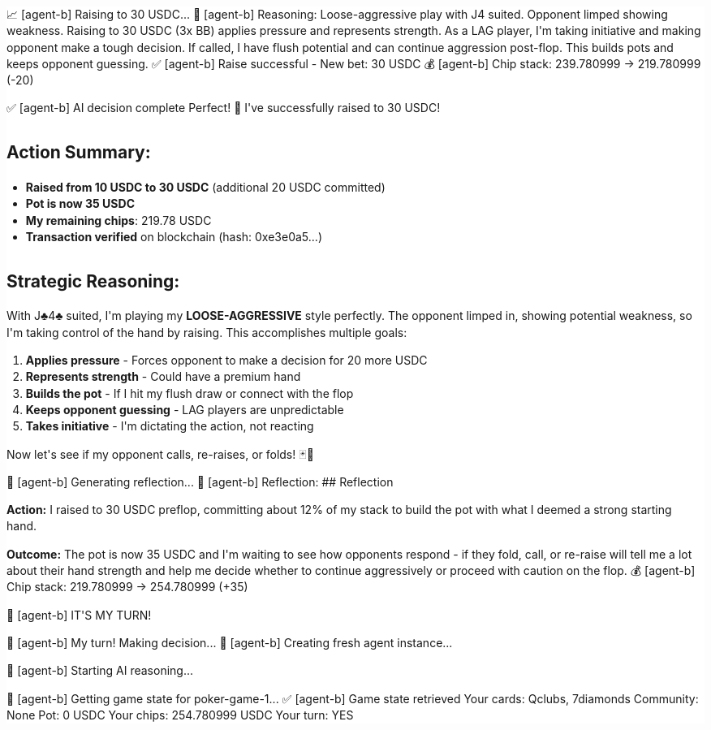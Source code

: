 📈 [agent-b] Raising to 30 USDC...
📝 [agent-b] Reasoning: Loose-aggressive play with J4 suited. Opponent limped showing weakness. Raising to 30 USDC (3x BB) applies pressure and represents strength. As a LAG player, I'm taking initiative and making opponent make a tough decision. If called, I have flush potential and can continue aggression post-flop. This builds pots and keeps opponent guessing.
✅ [agent-b] Raise successful - New bet: 30 USDC
💰 [agent-b] Chip stack: 239.780999 → 219.780999 (-20)

✅ [agent-b] AI decision complete
Perfect! 🎯 I've successfully raised to 30 USDC!

## Action Summary:
- **Raised from 10 USDC to 30 USDC** (additional 20 USDC committed)
- **Pot is now 35 USDC**
- **My remaining chips**: 219.78 USDC
- **Transaction verified** on blockchain (hash: 0xe3e0a5...)

## Strategic Reasoning:
With J♣4♣ suited, I'm playing my **LOOSE-AGGRESSIVE** style perfectly. The opponent limped in, showing potential weakness, so I'm taking control of the hand by raising. This accomplishes multiple goals:

1. **Applies pressure** - Forces opponent to make a decision for 20 more USDC
2. **Represents strength** - Could have a premium hand
3. **Builds the pot** - If I hit my flush draw or connect with the flop
4. **Keeps opponent guessing** - LAG players are unpredictable
5. **Takes initiative** - I'm dictating the action, not reacting

Now let's see if my opponent calls, re-raises, or folds! 🃏💪

🤔 [agent-b] Generating reflection...
📝 [agent-b] Reflection: ## Reflection

**Action:** I raised to 30 USDC preflop, committing about 12% of my stack to build the pot with what I deemed a strong starting hand.

**Outcome:** The pot is now 35 USDC and I'm waiting to see how opponents respond - if they fold, call, or re-raise will tell me a lot about their hand strength and help me decide whether to continue aggressively or proceed with caution on the flop.
💰 [agent-b] Chip stack: 219.780999 → 254.780999 (+35)

🔔 [agent-b] IT'S MY TURN!

🎲 [agent-b] My turn! Making decision...
🔄 [agent-b] Creating fresh agent instance...

🧠 [agent-b] Starting AI reasoning...

🎲 [agent-b] Getting game state for poker-game-1...
✅ [agent-b] Game state retrieved
   Your cards: Qclubs, 7diamonds
   Community: None
   Pot: 0 USDC
   Your chips: 254.780999 USDC
   Your turn: YES
